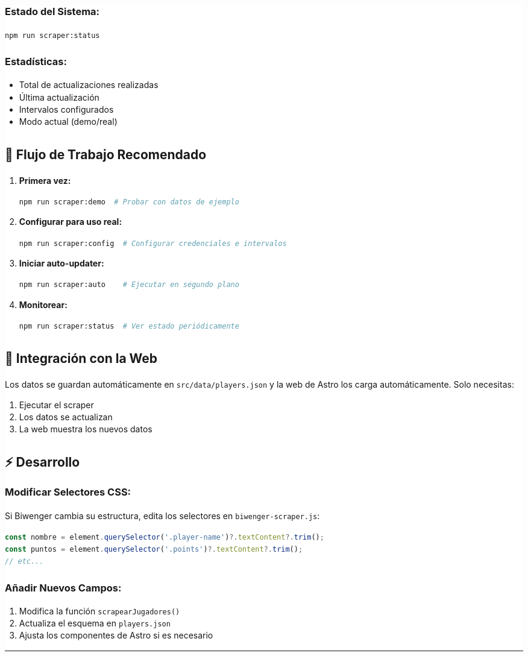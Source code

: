 ### Estado del Sistema:
```bash
npm run scraper:status
```

### Estadísticas:
- Total de actualizaciones realizadas
- Última actualización
- Intervalos configurados
- Modo actual (demo/real)

## 🔄 Flujo de Trabajo Recomendado

1. **Primera vez:**
   ```bash
   npm run scraper:demo  # Probar con datos de ejemplo
   ```

2. **Configurar para uso real:**
   ```bash
   npm run scraper:config  # Configurar credenciales e intervalos
   ```

3. **Iniciar auto-updater:**
   ```bash
   npm run scraper:auto    # Ejecutar en segundo plano
   ```

4. **Monitorear:**
   ```bash
   npm run scraper:status  # Ver estado periódicamente
   ```

## 🎨 Integración con la Web

Los datos se guardan automáticamente en `src/data/players.json` y la web de Astro los carga automáticamente. Solo necesitas:

1. Ejecutar el scraper
2. Los datos se actualizan
3. La web muestra los nuevos datos

## ⚡ Desarrollo

### Modificar Selectores CSS:
Si Biwenger cambia su estructura, edita los selectores en `biwenger-scraper.js`:
```javascript
const nombre = element.querySelector('.player-name')?.textContent?.trim();
const puntos = element.querySelector('.points')?.textContent?.trim();
// etc...
```

### Añadir Nuevos Campos:
1. Modifica la función `scrapearJugadores()`
2. Actualiza el esquema en `players.json`
3. Ajusta los componentes de Astro si es necesario

---